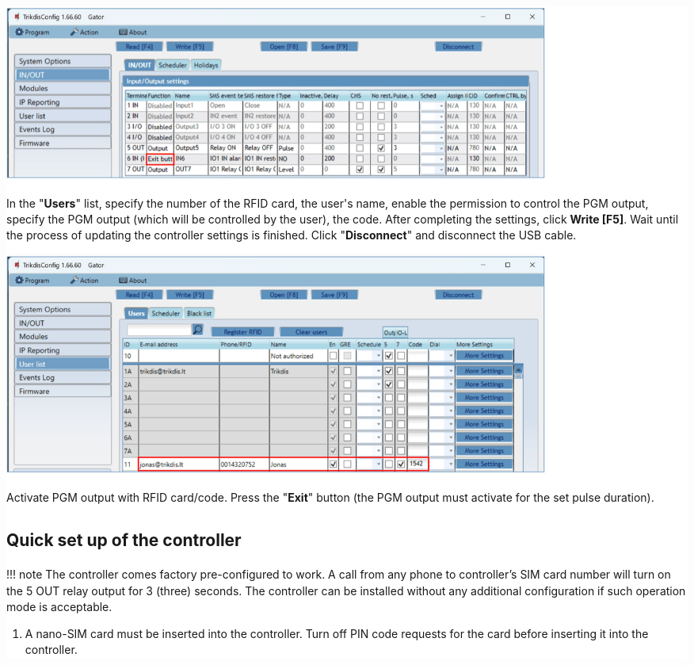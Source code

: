 <img alt="" src="./image19.png" style="width:7.086614173228346in;height:2.283464566929134in" />

In the "**Users**" list, specify the number of the RFID card, the user's name, enable the permission to control the PGM output, specify the PGM output (which will be controlled by the user), the code. After completing the settings, click **Write [F5]**. Wait until the process of updating the controller settings is finished. Click "**Disconnect**" and disconnect the USB cable.

<img alt="" src="./image20.png" style="width:7.086614173228346in;height:2.8858267716535435in" />

Activate PGM output with RFID card/code. Press the "**Exit**" button (the PGM output must activate for the set pulse duration).

## Quick set up of the controller

!!! note
    The controller comes factory pre-configured to work. A call from any phone to controller’s SIM card number will turn on the 5 OUT relay output for 3 (three) seconds. The controller can be installed without any additional configuration if such operation mode is acceptable.

1.  A nano-SIM card must be inserted into the controller. Turn off PIN code requests for the card before inserting it into the controller.
